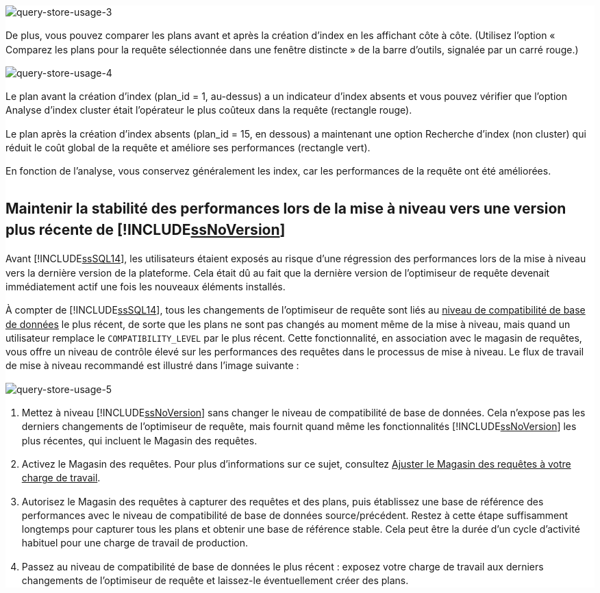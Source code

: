 ![query-store-usage-3](../../relational-databases/performance/media/query-store-usage-3.png "query-store-usage-3")  
  
De plus, vous pouvez comparer les plans avant et après la création d’index en les affichant côte à côte. (Utilisez l’option « Comparez les plans pour la requête sélectionnée dans une fenêtre distincte » de la barre d’outils, signalée par un carré rouge.)  
  
![query-store-usage-4](../../relational-databases/performance/media/query-store-usage-4.png "query-store-usage-4")  
  
Le plan avant la création d’index (plan_id = 1, au-dessus) a un indicateur d’index absents et vous pouvez vérifier que l’option Analyse d’index cluster était l’opérateur le plus coûteux dans la requête (rectangle rouge).  
  
Le plan après la création d’index absents (plan_id = 15, en dessous) a maintenant une option Recherche d’index (non cluster) qui réduit le coût global de la requête et améliore ses performances (rectangle vert).  
  
En fonction de l’analyse, vous conservez généralement les index, car les performances de la requête ont été améliorées.  
  
## <a name="CEUpgrade"></a> Maintenir la stabilité des performances lors de la mise à niveau vers une version plus récente de [!INCLUDE[ssNoVersion](../../includes/ssnoversion-md.md)]  
Avant [!INCLUDE[ssSQL14](../../includes/sssql14-md.md)], les utilisateurs étaient exposés au risque d’une régression des performances lors de la mise à niveau vers la dernière version de la plateforme. Cela était dû au fait que la dernière version de l’optimiseur de requête devenait immédiatement actif une fois les nouveaux éléments installés.  
  
À compter de [!INCLUDE[ssSQL14](../../includes/sssql14-md.md)], tous les changements de l’optimiseur de requête sont liés au [niveau de compatibilité de base de données](../../relational-databases/databases/view-or-change-the-compatibility-level-of-a-database.md) le plus récent, de sorte que les plans ne sont pas changés au moment même de la mise à niveau, mais quand un utilisateur remplace le `COMPATIBILITY_LEVEL` par le plus récent. Cette fonctionnalité, en association avec le magasin de requêtes, vous offre un niveau de contrôle élevé sur les performances des requêtes dans le processus de mise à niveau. Le flux de travail de mise à niveau recommandé est illustré dans l’image suivante :  
  
![query-store-usage-5](../../relational-databases/performance/media/query-store-usage-5.png "query-store-usage-5")  
  
1.  Mettez à niveau [!INCLUDE[ssNoVersion](../../includes/ssnoversion-md.md)] sans changer le niveau de compatibilité de base de données. Cela n’expose pas les derniers changements de l’optimiseur de requête, mais fournit quand même les fonctionnalités [!INCLUDE[ssNoVersion](../../includes/ssnoversion-md.md)] les plus récentes, qui incluent le Magasin des requêtes.  
  
2.  Activez le Magasin des requêtes. Pour plus d’informations sur ce sujet, consultez [Ajuster le Magasin des requêtes à votre charge de travail](../../relational-databases/performance/best-practice-with-the-query-store.md#Configure).

3.  Autorisez le Magasin des requêtes à capturer des requêtes et des plans, puis établissez une base de référence des performances avec le niveau de compatibilité de base de données source/précédent. Restez à cette étape suffisamment longtemps pour capturer tous les plans et obtenir une base de référence stable. Cela peut être la durée d’un cycle d’activité habituel pour une charge de travail de production.  
  
4.  Passez au niveau de compatibilité de base de données le plus récent : exposez votre charge de travail aux derniers changements de l’optimiseur de requête et laissez-le éventuellement créer des plans.  
  
